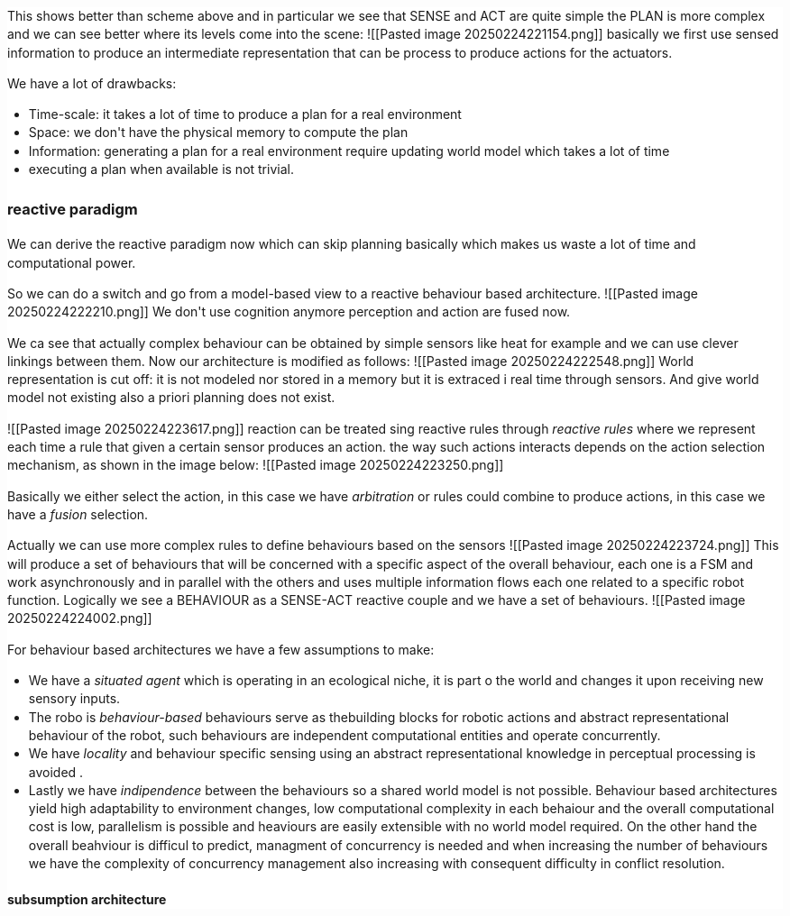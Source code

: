 This shows better than scheme above and in particular we see that SENSE and ACT are quite simple  the PLAN is more complex and we can see better where its levels come into the scene:
![[Pasted image 20250224221154.png]]
basically we first use sensed information to produce an intermediate representation that can be process to produce actions for the actuators.

We have a lot of drawbacks:
- Time-scale: it takes a lot of time to produce a plan for a real environment
- Space: we don't have the physical memory to compute the plan
- Information: generating a plan for a real environment require updating world model which takes a lot of time
- executing a plan when available is not trivial.
### reactive paradigm

We can derive the reactive paradigm now which can skip planning basically which makes us waste a lot of time and computational power.

So we can do a switch and go from a model-based view to a reactive behaviour based architecture.
![[Pasted image 20250224222210.png]]
We don't use cognition anymore perception and action are fused now.

We ca see that actually complex behaviour can be obtained by simple sensors like heat for example and we can use clever linkings between them. Now our architecture is modified as follows:
![[Pasted image 20250224222548.png]]
World representation is cut off: it is not modeled nor stored in a memory but it is extraced i real time through sensors. And give world model not existing also a priori planning does not exist.

![[Pasted image 20250224223617.png]]
reaction can be treated sing reactive rules through *reactive rules* where we represent each time a rule that given a certain sensor produces an action. the way such actions interacts depends on the action selection mechanism, as shown in the image below:
![[Pasted image 20250224223250.png]]

Basically we either select the action, in this case we have *arbitration* or rules could combine to produce actions, in this case we have a *fusion* selection.


Actually we can use more complex rules to define behaviours based on the sensors
![[Pasted image 20250224223724.png]]
This will produce a set of behaviours that will be concerned with a specific aspect of the overall behaviour, each one is a FSM and work asynchronously and in parallel with the others and uses multiple information flows each one related to a specific robot function.
Logically we see a BEHAVIOUR as a SENSE-ACT reactive couple and we have a set of behaviours.
![[Pasted image 20250224224002.png]]

For behaviour based architectures we have a few assumptions to make:
- We have a *situated agent* which is operating in an ecological niche, it is part o the world and changes it upon receiving new sensory inputs.
- The robo is *behaviour-based* behaviours serve as thebuilding blocks for robotic actions and abstract representational behaviour of the robot, such behaviours are independent computational entities and operate concurrently.
- We have *locality* and behaviour specific sensing using an abstract representational knowledge in perceptual processing is avoided .
- Lastly we have *indipendence* between the behaviours so a shared world model is not possible.
Behaviour based architectures yield high adaptability to environment changes, low computational complexity in each behaiour and the overall computational cost is low, parallelism is possible and heaviours are easily extensible with no world model required. On the other hand the overall beahviour is difficul to predict, managment of concurrency is needed and when increasing the number of behaviours we have the complexity of concurrency management also increasing with consequent difficulty in conflict resolution.
#### subsumption architecture